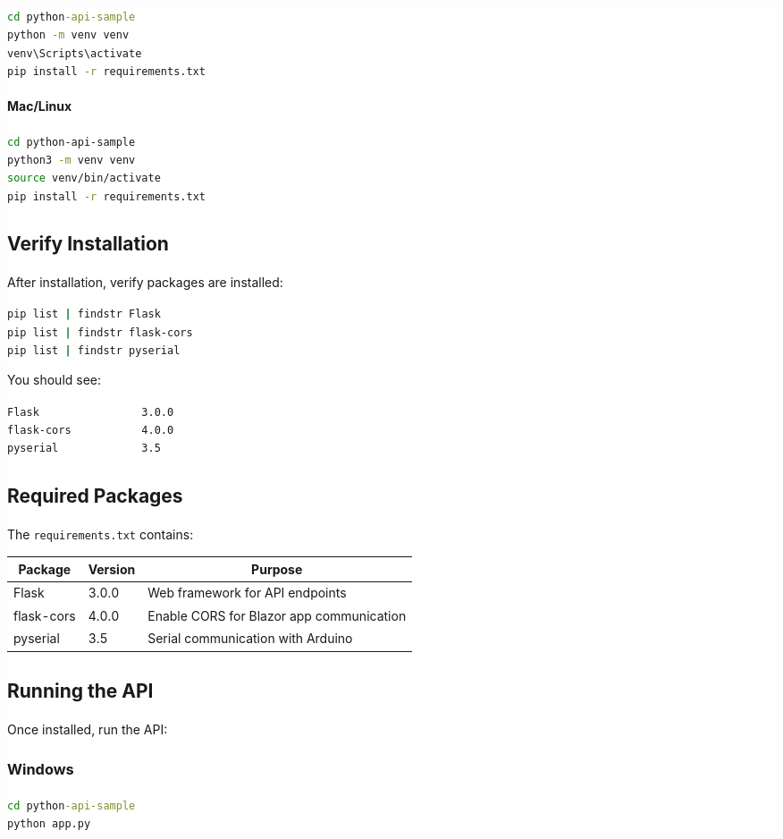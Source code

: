 ```cmd
cd python-api-sample
python -m venv venv
venv\Scripts\activate
pip install -r requirements.txt
```

#### Mac/Linux

```bash
cd python-api-sample
python3 -m venv venv
source venv/bin/activate
pip install -r requirements.txt
```

## Verify Installation

After installation, verify packages are installed:

```bash
pip list | findstr Flask
pip list | findstr flask-cors
pip list | findstr pyserial
```

You should see:

```
Flask                3.0.0
flask-cors           4.0.0
pyserial             3.5
```

## Required Packages

The `requirements.txt` contains:

| Package | Version | Purpose |
|---------|---------|---------|
| Flask | 3.0.0 | Web framework for API endpoints |
| flask-cors | 4.0.0 | Enable CORS for Blazor app communication |
| pyserial | 3.5 | Serial communication with Arduino |

## Running the API

Once installed, run the API:

### Windows

```cmd
cd python-api-sample
python app.py
```

